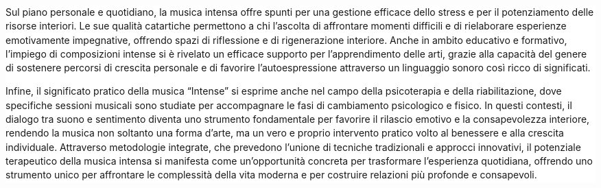 Sul piano personale e quotidiano, la musica intensa offre spunti per una gestione efficace dello stress e per il potenziamento delle risorse interiori. Le sue qualità catartiche permettono a chi l’ascolta di affrontare momenti difficili e di rielaborare esperienze emotivamente impegnative, offrendo spazi di riflessione e di rigenerazione interiore. Anche in ambito educativo e formativo, l’impiego di composizioni intense si è rivelato un efficace supporto per l’apprendimento delle arti, grazie alla capacità del genere di sostenere percorsi di crescita personale e di favorire l’autoespressione attraverso un linguaggio sonoro così ricco di significati.  

Infine, il significato pratico della musica “Intense” si esprime anche nel campo della psicoterapia e della riabilitazione, dove specifiche sessioni musicali sono studiate per accompagnare le fasi di cambiamento psicologico e fisico. In questi contesti, il dialogo tra suono e sentimento diventa uno strumento fondamentale per favorire il rilascio emotivo e la consapevolezza interiore, rendendo la musica non soltanto una forma d’arte, ma un vero e proprio intervento pratico volto al benessere e alla crescita individuale. Attraverso metodologie integrate, che prevedono l’unione di tecniche tradizionali e approcci innovativi, il potenziale terapeutico della musica intensa si manifesta come un’opportunità concreta per trasformare l’esperienza quotidiana, offrendo uno strumento unico per affrontare le complessità della vita moderna e per costruire relazioni più profonde e consapevoli.
